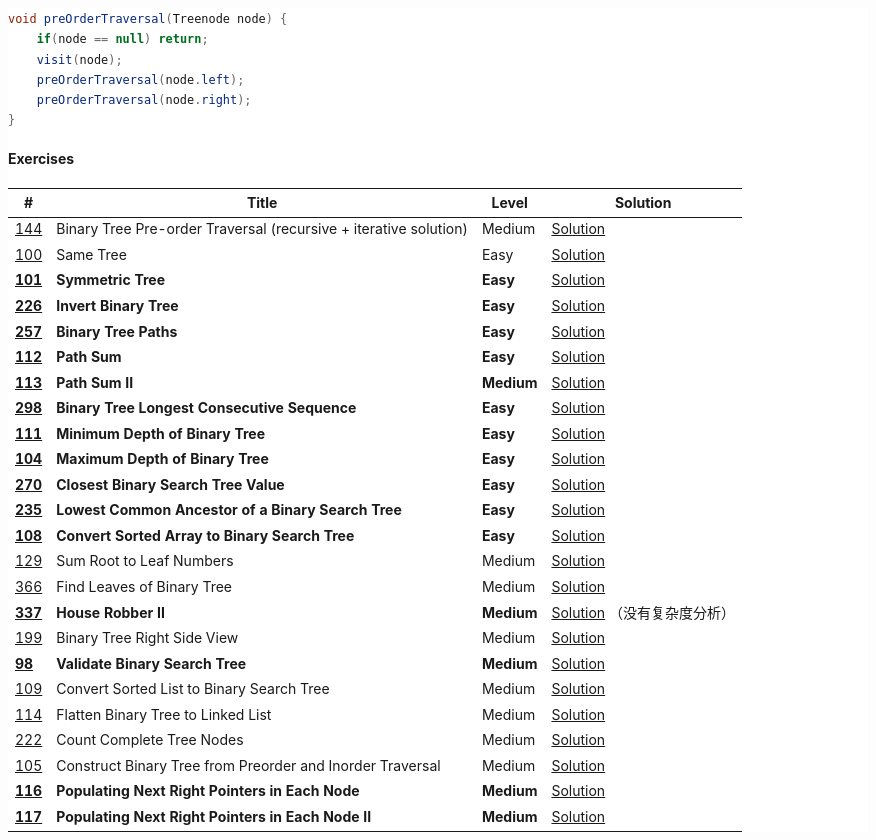 ```java
void preOrderTraversal(Treenode node) {
    if(node == null) return;
    visit(node);
    preOrderTraversal(node.left);
    preOrderTraversal(node.right);
}
```

<a name="pre-order-excercise"></a>

#### Exercises

| #                                                            | Title                                                        | Level      | Solution                                       |
| ------------------------------------------------------------ | ------------------------------------------------------------ | ---------- | ---------------------------------------------- |
| [144](https://leetcode.com/problems/binary-tree-preorder-traversal/description/) | Binary Tree Pre-order Traversal (recursive + iterative solution) | Medium     | <a href="#144">Solution</a>                    |
| [100](https://leetcode.com/problems/same-tree/description/)  | Same Tree                                                    | Easy       | <a href="#100">Solution</a>                    |
| **[101](https://leetcode.com/problems/symmetric-tree/description/)** | **Symmetric Tree**                                           | **Easy**   | <a href="#101">Solution</a>                    |
| **[226](https://leetcode.com/problems/invert-binary-tree/description/)** | **Invert Binary Tree**                                       | **Easy**   | <a href="#226">Solution</a>                    |
| **[257](https://leetcode.com/problems/binary-tree-paths/)**  | **Binary Tree Paths**                                        | **Easy**   | <a href="#257">Solution</a>                    |
| **[112](https://leetcode.com/problems/path-sum/)**           | **Path Sum**                                                 | **Easy**   | <a href="#112">Solution</a>                    |
| **[113](https://leetcode.com/problems/path-sum-ii/)**        | **Path Sum II**                                              | **Medium** | <a href="#113">Solution</a>                    |
| **[298](https://www.lintcode.com/problem/binary-tree-longest-consecutive-sequence/description)** | **Binary Tree Longest Consecutive Sequence**                 | **Easy**   | <a href="#298">Solution</a>                    |
| **[111](https://leetcode.com/problems/minimum-depth-of-binary-tree/)** | **Minimum Depth of Binary Tree**                             | **Easy**   | <a href="#111">Solution</a>                    |
| **[104](https://leetcode.com/problems/maximum-depth-of-binary-tree)** | **Maximum Depth of Binary Tree**                             | **Easy**   | <a href="#104">Solution</a>                    |
| **[270](https://www.lintcode.com/problem/closest-binary-search-tree-value/description)** | **Closest Binary Search Tree Value**                         | **Easy**   | <a href="#270">Solution</a>                    |
| **[235](https://leetcode.com/problems/lowest-common-ancestor-of-a-binary-search-tree/)** | **Lowest Common Ancestor of a Binary Search Tree**           | **Easy**   | <a href="#235">Solution</a>                    |
| **[108](https://leetcode.com/problems/convert-sorted-array-to-binary-search-tree/)** | **Convert Sorted Array to Binary Search Tree**               | **Easy**   | <a href="#108">Solution</a>                    |
| [129](https://leetcode.com/problems/sum-root-to-leaf-numbers/) | Sum Root to Leaf Numbers                                     | Medium     | <a href="#129">Solution</a>                    |
| [366](https://www.lintcode.com/problem/find-leaves-of-binary-tree/description) | Find Leaves of Binary Tree                                   | Medium     | <a href="#366">Solution</a>                    |
| **[337](https://leetcode.com/problems/house-robber-iii/)**   | **House Robber II**                                          | **Medium** | <a href="#337">Solution</a> （没有复杂度分析） |
| [199]()                                                      | Binary Tree Right Side View                                  | Medium     | <a href="#199">Solution</a>                    |
| **[98](https://leetcode.com/problems/validate-binary-search-tree/)** | **Validate Binary Search Tree**                              | **Medium** | <a href="#98">Solution</a>                     |
| [109](https://leetcode.com/problems/convert-sorted-list-to-binary-search-tree/) | Convert Sorted List to Binary Search Tree                    | Medium     | <a href="#109">Solution</a>                    |
| [114](https://leetcode.com/problems/flatten-binary-tree-to-linked-list/) | Flatten Binary Tree to Linked List                           | Medium     | <a href="#114">Solution</a>                    |
| [222](https://leetcode.com/problems/count-complete-tree-nodes/) | Count Complete Tree Nodes                                    | Medium     | <a href="#222">Solution</a>                    |
| [105](https://leetcode.com/problems/count-complete-tree-nodes/) | Construct Binary Tree from Preorder and Inorder Traversal    | Medium     | <a href="#105">Solution</a>                    |
| **[116](https://leetcode.com/problems/populating-next-right-pointers-in-each-node/)** | **Populating Next Right Pointers in Each Node**              | **Medium** | <a href="#116">Solution</a>                    |
| **[117](https://leetcode.com/problems/populating-next-right-pointers-in-each-node-ii/)** | **Populating Next Right Pointers in Each Node II**           | **Medium** | <a href="#117">Solution</a>                    |
